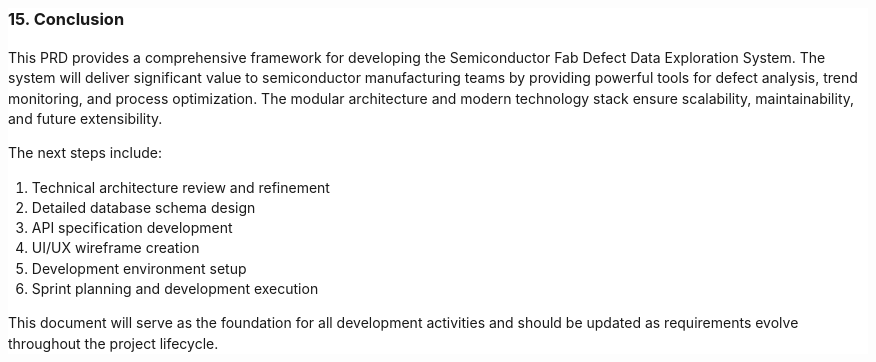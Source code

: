 ### 15. Conclusion

This PRD provides a comprehensive framework for developing the Semiconductor Fab Defect Data Exploration System. The system will deliver significant value to semiconductor manufacturing teams by providing powerful tools for defect analysis, trend monitoring, and process optimization. The modular architecture and modern technology stack ensure scalability, maintainability, and future extensibility.

The next steps include:
1. Technical architecture review and refinement
2. Detailed database schema design
3. API specification development
4. UI/UX wireframe creation
5. Development environment setup
6. Sprint planning and development execution

This document will serve as the foundation for all development activities and should be updated as requirements evolve throughout the project lifecycle.
